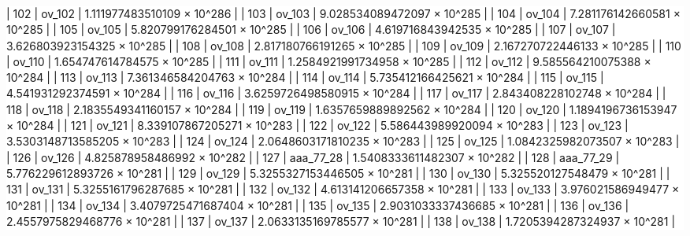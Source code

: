 | 102 | ov_102 | 1.111977483510109 × 10^286 |
| 103 | ov_103 | 9.028534089472097 × 10^285 |
| 104 | ov_104 | 7.281176142660581 × 10^285 |
| 105 | ov_105 | 5.820799176284501 × 10^285 |
| 106 | ov_106 | 4.619716843942535 × 10^285 |
| 107 | ov_107 | 3.626803923154325 × 10^285 |
| 108 | ov_108 | 2.817180766191265 × 10^285 |
| 109 | ov_109 | 2.167270722446133 × 10^285 |
| 110 | ov_110 | 1.654747614784575 × 10^285 |
| 111 | ov_111 | 1.2584921991734958 × 10^285 |
| 112 | ov_112 | 9.585564210075388 × 10^284 |
| 113 | ov_113 | 7.361346584204763 × 10^284 |
| 114 | ov_114 | 5.735412166425621 × 10^284 |
| 115 | ov_115 | 4.541931292374591 × 10^284 |
| 116 | ov_116 | 3.6259726498580915 × 10^284 |
| 117 | ov_117 | 2.843408228102748 × 10^284 |
| 118 | ov_118 | 2.1835549341160157 × 10^284 |
| 119 | ov_119 | 1.6357659889892562 × 10^284 |
| 120 | ov_120 | 1.1894196736153947 × 10^284 |
| 121 | ov_121 | 8.339107867205271 × 10^283 |
| 122 | ov_122 | 5.586443989920094 × 10^283 |
| 123 | ov_123 | 3.5303148713585205 × 10^283 |
| 124 | ov_124 | 2.0648603171810235 × 10^283 |
| 125 | ov_125 | 1.0842325982073507 × 10^283 |
| 126 | ov_126 | 4.825878958486992 × 10^282 |
| 127 | aaa_77_28 | 1.5408333611482307 × 10^282 |
| 128 | aaa_77_29 | 5.776229612893726 × 10^281 |
| 129 | ov_129 | 5.3255327153446505 × 10^281 |
| 130 | ov_130 | 5.325520127548479 × 10^281 |
| 131 | ov_131 | 5.3255161796287685 × 10^281 |
| 132 | ov_132 | 4.613141206657358 × 10^281 |
| 133 | ov_133 | 3.976021586949477 × 10^281 |
| 134 | ov_134 | 3.4079725471687404 × 10^281 |
| 135 | ov_135 | 2.9031033337436685 × 10^281 |
| 136 | ov_136 | 2.4557975829468776 × 10^281 |
| 137 | ov_137 | 2.0633135169785577 × 10^281 |
| 138 | ov_138 | 1.7205394287324937 × 10^281 |
